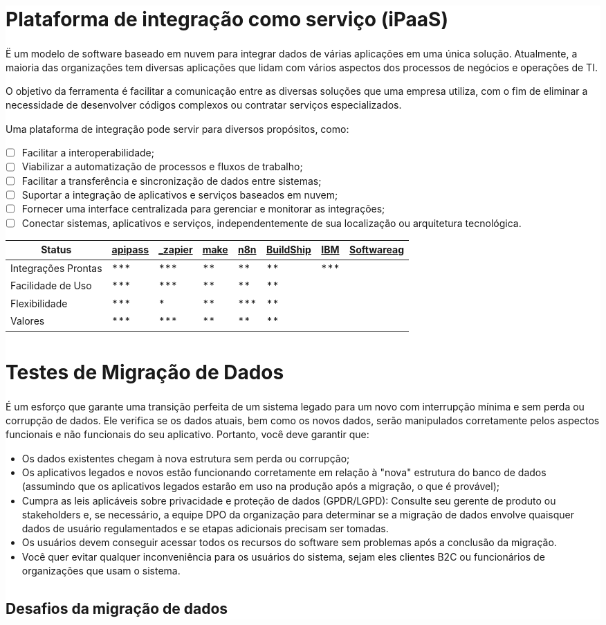 
# Plataforma de integração como serviço (iPaaS)

Ë um modelo de software baseado em nuvem para integrar dados de várias aplicações em uma única solução. Atualmente, a maioria das organizações tem diversas aplicações que lidam com vários aspectos dos processos de negócios e operações de TI. 

O objetivo da ferramenta é facilitar a comunicação entre as diversas soluções que uma empresa utiliza, com o fim de eliminar a necessidade de desenvolver códigos complexos ou contratar serviços especializados. 

Uma plataforma de integração pode servir para diversos propósitos, como: 

- [ ] Facilitar a interoperabilidade;
- [ ] Viabilizar a automatização de processos e fluxos de trabalho;
- [ ] Facilitar a transferência e sincronização de dados entre sistemas;
- [ ] Suportar a integração de aplicativos e serviços baseados em nuvem;
- [ ] Fornecer uma interface centralizada para gerenciar e monitorar as integrações;
- [ ] Conectar sistemas, aplicativos e serviços, independentemente de sua localização ou arquitetura tecnológica.

| Status | [apipass](https://apipass.com.br/?gad_source=1&gclid=EAIaIQobChMIgeP5s-b-hgMVhUFIAB3s2QJNEAAYASAAEgKu2_D_BwE) | [_zapier](https://zapier.com/)	| [make](https://www.make.com/en/product)	|  [n8n](https://n8n.io/) | [BuildShip](https://buildship.com/integrations)	| [IBM](https://www.ibm.com/br-pt/ipaas?utm_content=SRCWW&p1=Search&p4=43700079774631172&p5=p&p9=58700008688205171&gad_source=1&gclid=CjwKCAjwvvmzBhA2EiwAtHVrb9aMsF3VEnuYk5esv4CvLeU6ArLy64ssHx01l3qFMgpkOwfVx9-kTxoCKzQQAvD_BwE&gclsrc=aw.ds)	| [Softwareag](https://www.softwareag.com/pt_br/platform/integration-apis/application-integration.html) |
| -----                | ----- | ----- | ----- | ----- | ----- | ----- | ----- |
| Integrações Prontas  | ***   | ***   | **    | 	** | **    | ***   |       |
| Facilidade de Uso	   | ***   | ***   | **    | 	** | **	   |	   |       |
| Flexibilidade	       | ***   | *     | **    | ***   | **	   |	   |       |
| Valores	           | ***   | ***   | **    | **    | **	   |	   |       |

# Testes de Migração de Dados
É um esforço que garante uma transição perfeita de um sistema legado para um novo com interrupção mínima e sem perda ou corrupção de dados. Ele verifica se os dados atuais, bem como os novos dados, serão manipulados corretamente pelos aspectos funcionais e não funcionais do seu aplicativo. Portanto, você deve garantir que:

* Os dados existentes chegam à nova estrutura sem perda ou corrupção;
* Os aplicativos legados e novos estão funcionando corretamente em relação à "nova" estrutura do banco de dados (assumindo que os aplicativos legados estarão em uso na produção após a migração, o que é provável);
* Cumpra as leis aplicáveis ​​sobre privacidade e proteção de dados (GPDR/LGPD): Consulte seu gerente de produto ou stakeholders e, se necessário, a equipe DPO da organização para determinar se a migração de dados envolve quaisquer dados de usuário regulamentados e se etapas adicionais precisam ser tomadas.
* Os usuários devem conseguir acessar todos os recursos do software sem problemas após a conclusão da migração. 
* Você quer evitar qualquer inconveniência para os usuários do sistema, sejam eles clientes B2C ou funcionários de organizações que usam o sistema.

## Desafios da migração de dados
